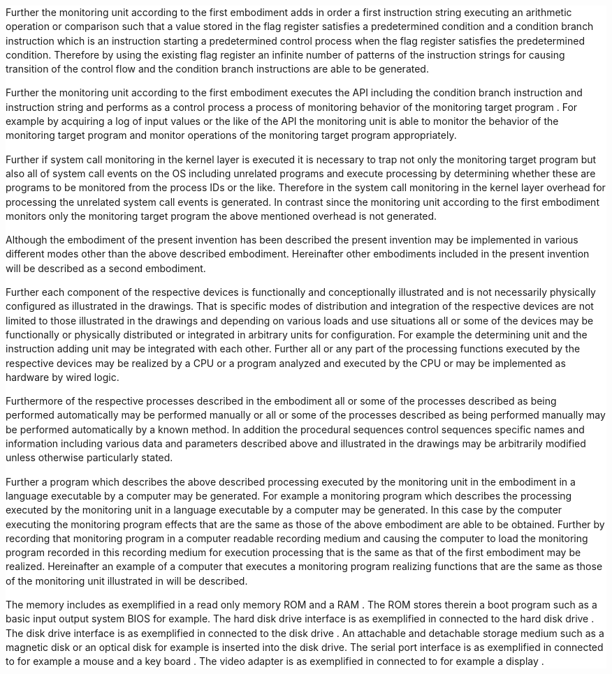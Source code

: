 Further the monitoring unit according to the first embodiment adds in order a first instruction string executing an arithmetic operation or comparison such that a value stored in the flag register satisfies a predetermined condition and a condition branch instruction which is an instruction starting a predetermined control process when the flag register satisfies the predetermined condition. Therefore by using the existing flag register an infinite number of patterns of the instruction strings for causing transition of the control flow and the condition branch instructions are able to be generated.

Further the monitoring unit according to the first embodiment executes the API including the condition branch instruction and instruction string and performs as a control process a process of monitoring behavior of the monitoring target program . For example by acquiring a log of input values or the like of the API the monitoring unit is able to monitor the behavior of the monitoring target program and monitor operations of the monitoring target program appropriately.

Further if system call monitoring in the kernel layer is executed it is necessary to trap not only the monitoring target program but also all of system call events on the OS including unrelated programs and execute processing by determining whether these are programs to be monitored from the process IDs or the like. Therefore in the system call monitoring in the kernel layer overhead for processing the unrelated system call events is generated. In contrast since the monitoring unit according to the first embodiment monitors only the monitoring target program the above mentioned overhead is not generated.

Although the embodiment of the present invention has been described the present invention may be implemented in various different modes other than the above described embodiment. Hereinafter other embodiments included in the present invention will be described as a second embodiment.

Further each component of the respective devices is functionally and conceptionally illustrated and is not necessarily physically configured as illustrated in the drawings. That is specific modes of distribution and integration of the respective devices are not limited to those illustrated in the drawings and depending on various loads and use situations all or some of the devices may be functionally or physically distributed or integrated in arbitrary units for configuration. For example the determining unit and the instruction adding unit may be integrated with each other. Further all or any part of the processing functions executed by the respective devices may be realized by a CPU or a program analyzed and executed by the CPU or may be implemented as hardware by wired logic.

Furthermore of the respective processes described in the embodiment all or some of the processes described as being performed automatically may be performed manually or all or some of the processes described as being performed manually may be performed automatically by a known method. In addition the procedural sequences control sequences specific names and information including various data and parameters described above and illustrated in the drawings may be arbitrarily modified unless otherwise particularly stated.

Further a program which describes the above described processing executed by the monitoring unit in the embodiment in a language executable by a computer may be generated. For example a monitoring program which describes the processing executed by the monitoring unit in a language executable by a computer may be generated. In this case by the computer executing the monitoring program effects that are the same as those of the above embodiment are able to be obtained. Further by recording that monitoring program in a computer readable recording medium and causing the computer to load the monitoring program recorded in this recording medium for execution processing that is the same as that of the first embodiment may be realized. Hereinafter an example of a computer that executes a monitoring program realizing functions that are the same as those of the monitoring unit illustrated in will be described.

The memory includes as exemplified in a read only memory ROM and a RAM . The ROM stores therein a boot program such as a basic input output system BIOS for example. The hard disk drive interface is as exemplified in connected to the hard disk drive . The disk drive interface is as exemplified in connected to the disk drive . An attachable and detachable storage medium such as a magnetic disk or an optical disk for example is inserted into the disk drive. The serial port interface is as exemplified in connected to for example a mouse and a key board . The video adapter is as exemplified in connected to for example a display .

